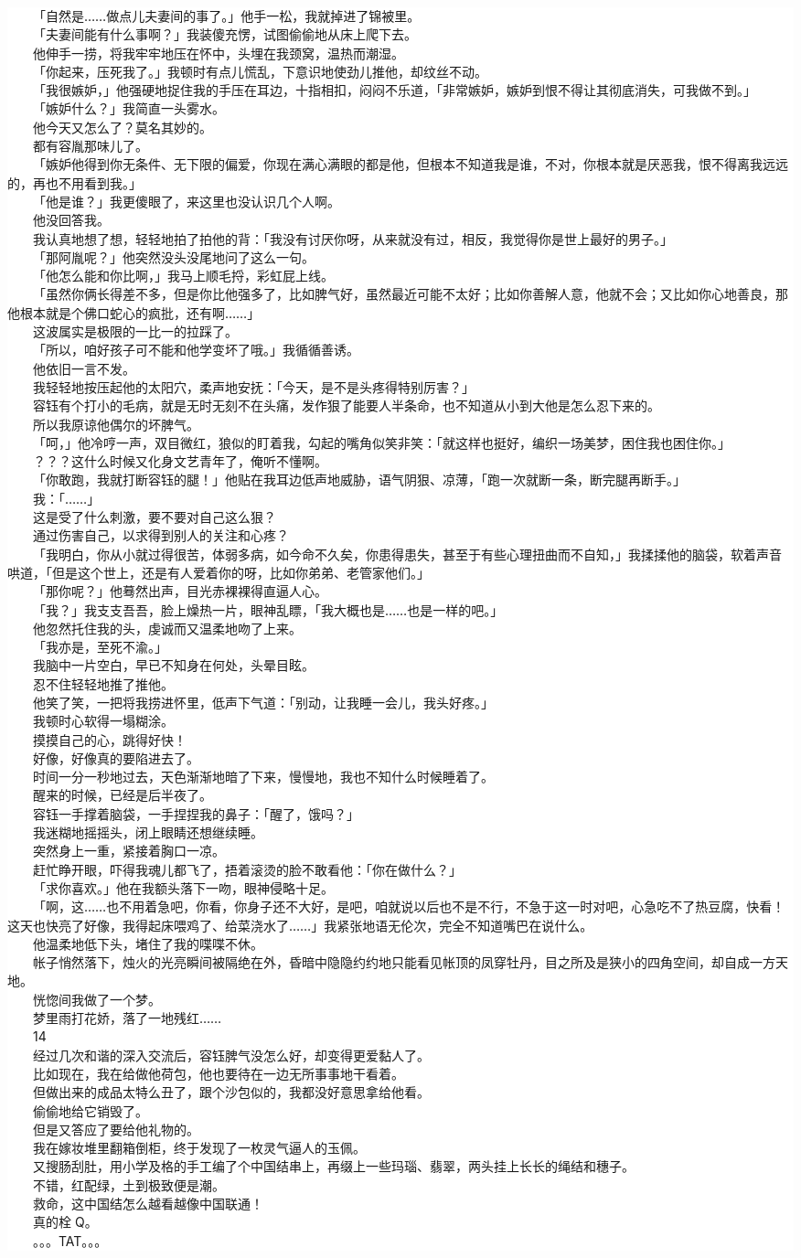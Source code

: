 &emsp;&emsp;「自然是……做点儿夫妻间的事了。」他手一松，我就掉进了锦被里。  
&emsp;&emsp;「夫妻间能有什么事啊？」我装傻充愣，试图偷偷地从床上爬下去。  
&emsp;&emsp;他伸手一捞，将我牢牢地压在怀中，头埋在我颈窝，温热而潮湿。  
&emsp;&emsp;「你起来，压死我了。」我顿时有点儿慌乱，下意识地使劲儿推他，却纹丝不动。  
&emsp;&emsp;「我很嫉妒，」他强硬地捉住我的手压在耳边，十指相扣，闷闷不乐道，「非常嫉妒，嫉妒到恨不得让其彻底消失，可我做不到。」  
&emsp;&emsp;「嫉妒什么？」我简直一头雾水。  
&emsp;&emsp;他今天又怎么了？莫名其妙的。  
&emsp;&emsp;都有容胤那味儿了。  
&emsp;&emsp;「嫉妒他得到你无条件、无下限的偏爱，你现在满心满眼的都是他，但根本不知道我是谁，不对，你根本就是厌恶我，恨不得离我远远的，再也不用看到我。」  
&emsp;&emsp;「他是谁？」我更傻眼了，来这里也没认识几个人啊。  
&emsp;&emsp;他没回答我。  
&emsp;&emsp;我认真地想了想，轻轻地拍了拍他的背：「我没有讨厌你呀，从来就没有过，相反，我觉得你是世上最好的男子。」  
&emsp;&emsp;「那阿胤呢？」他突然没头没尾地问了这么一句。  
&emsp;&emsp;「他怎么能和你比啊，」我马上顺毛捋，彩虹屁上线。  
&emsp;&emsp;「虽然你俩长得差不多，但是你比他强多了，比如脾气好，虽然最近可能不太好；比如你善解人意，他就不会；又比如你心地善良，那他根本就是个佛口蛇心的疯批，还有啊……」  
&emsp;&emsp;这波属实是极限的一比一的拉踩了。  
&emsp;&emsp;「所以，咱好孩子可不能和他学变坏了哦。」我循循善诱。  
&emsp;&emsp;他依旧一言不发。  
&emsp;&emsp;我轻轻地按压起他的太阳穴，柔声地安抚：「今天，是不是头疼得特别厉害？」  
&emsp;&emsp;容钰有个打小的毛病，就是无时无刻不在头痛，发作狠了能要人半条命，也不知道从小到大他是怎么忍下来的。  
&emsp;&emsp;所以我原谅他偶尔的坏脾气。  
&emsp;&emsp;「呵，」他冷哼一声，双目微红，狼似的盯着我，勾起的嘴角似笑非笑：「就这样也挺好，编织一场美梦，困住我也困住你。」  
&emsp;&emsp;？？？这什么时候又化身文艺青年了，俺听不懂啊。  
&emsp;&emsp;「你敢跑，我就打断容钰的腿！」他贴在我耳边低声地威胁，语气阴狠、凉薄，「跑一次就断一条，断完腿再断手。」  
&emsp;&emsp;我：「……」  
&emsp;&emsp;这是受了什么刺激，要不要对自己这么狠？  
&emsp;&emsp;通过伤害自己，以求得到别人的关注和心疼？  
&emsp;&emsp;「我明白，你从小就过得很苦，体弱多病，如今命不久矣，你患得患失，甚至于有些心理扭曲而不自知，」我揉揉他的脑袋，软着声音哄道，「但是这个世上，还是有人爱着你的呀，比如你弟弟、老管家他们。」  
&emsp;&emsp;「那你呢？」他蓦然出声，目光赤裸裸得直逼人心。  
&emsp;&emsp;「我？」我支支吾吾，脸上燥热一片，眼神乱瞟，「我大概也是……也是一样的吧。」  
&emsp;&emsp;他忽然托住我的头，虔诚而又温柔地吻了上来。  
&emsp;&emsp;「我亦是，至死不渝。」  
&emsp;&emsp;我脑中一片空白，早已不知身在何处，头晕目眩。  
&emsp;&emsp;忍不住轻轻地推了推他。  
&emsp;&emsp;他笑了笑，一把将我捞进怀里，低声下气道：「别动，让我睡一会儿，我头好疼。」  
&emsp;&emsp;我顿时心软得一塌糊涂。  
&emsp;&emsp;摸摸自己的心，跳得好快！  
&emsp;&emsp;好像，好像真的要陷进去了。  
&emsp;&emsp;时间一分一秒地过去，天色渐渐地暗了下来，慢慢地，我也不知什么时候睡着了。  
&emsp;&emsp;醒来的时候，已经是后半夜了。  
&emsp;&emsp;容钰一手撑着脑袋，一手捏捏我的鼻子：「醒了，饿吗？」  
&emsp;&emsp;我迷糊地摇摇头，闭上眼睛还想继续睡。  
&emsp;&emsp;突然身上一重，紧接着胸口一凉。  
&emsp;&emsp;赶忙睁开眼，吓得我魂儿都飞了，捂着滚烫的脸不敢看他：「你在做什么？」  
&emsp;&emsp;「求你喜欢。」他在我额头落下一吻，眼神侵略十足。  
&emsp;&emsp;「啊，这……也不用着急吧，你看，你身子还不大好，是吧，咱就说以后也不是不行，不急于这一时对吧，心急吃不了热豆腐，快看！这天也快亮了好像，我得起床喂鸡了、给菜浇水了……」我紧张地语无伦次，完全不知道嘴巴在说什么。  
&emsp;&emsp;他温柔地低下头，堵住了我的喋喋不休。  
&emsp;&emsp;帐子悄然落下，烛火的光亮瞬间被隔绝在外，昏暗中隐隐约约地只能看见帐顶的凤穿牡丹，目之所及是狭小的四角空间，却自成一方天地。  
&emsp;&emsp;恍惚间我做了一个梦。  
&emsp;&emsp;梦里雨打花娇，落了一地残红……  
&emsp;&emsp;14  
&emsp;&emsp;经过几次和谐的深入交流后，容钰脾气没怎么好，却变得更爱黏人了。  
&emsp;&emsp;比如现在，我在给做他荷包，他也要待在一边无所事事地干看着。  
&emsp;&emsp;但做出来的成品太特么丑了，跟个沙包似的，我都没好意思拿给他看。  
&emsp;&emsp;偷偷地给它销毁了。  
&emsp;&emsp;但是又答应了要给他礼物的。  
&emsp;&emsp;我在嫁妆堆里翻箱倒柜，终于发现了一枚灵气逼人的玉佩。  
&emsp;&emsp;又搜肠刮肚，用小学及格的手工编了个中国结串上，再缀上一些玛瑙、翡翠，两头挂上长长的绳结和穗子。  
&emsp;&emsp;不错，红配绿，土到极致便是潮。  
&emsp;&emsp;救命，这中国结怎么越看越像中国联通！  
&emsp;&emsp;真的栓 Q。  
&emsp;&emsp;。。。TAT。。。  